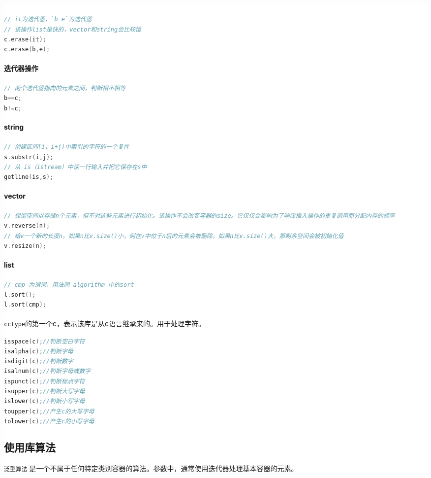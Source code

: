 ```c++

// it为迭代器，`b e`为迭代器
// 该操作list是快的，vector和string会比较慢
c.erase(it);
c.erase(b,e);
```
#### 迭代器操作
```c++
// 两个迭代器指向的元素之间，判断相不相等
b==c;
b!=c;
```

#### string
```c++
// 创建区间[i，i+j)中索引的字符的一个复件
s.substr(i,j);
// 从 is（istream）中读一行输入并把它保存在s中
getline(is,s);
```

#### vector
```c++
// 保留空间以存储n个元素，但不对这些元素进行初始化。该操作不会改变容器的size。它仅仅会影响为了响应插入操作的重复调用而分配内存的频率
v.reverse(n);
// 给v一个新的长度n。如果n比v.size()小，则在v中位于n后的元素会被删除。如果n比v.size()大，那剩余空间会被初始化值
v.resize(n);
```
#### list
```c++
// cmp 为谓词，用法同 algorithm 中的sort
l.sort();
l.sort(cmp);
```

#### <cctype>
`cctype`的第一个c，表示该库是从c语言继承来的。用于处理字符。
```c++
isspace(c);//判断空白字符
isalpha(c);//判断字母
isdigit(c);//判断数字
isalnum(c);//判断字母或数字
ispunct(c);//判断标点字符
isupper(c);//判断大写字母
islower(c);//判断小写字母
toupper(c);//产生c的大写字母
tolower(c);//产生c的小写字母
```

## 使用库算法
`泛型算法` 是一个不属于任何特定类别容器的算法。参数中，通常使用迭代器处理基本容器的元素。
